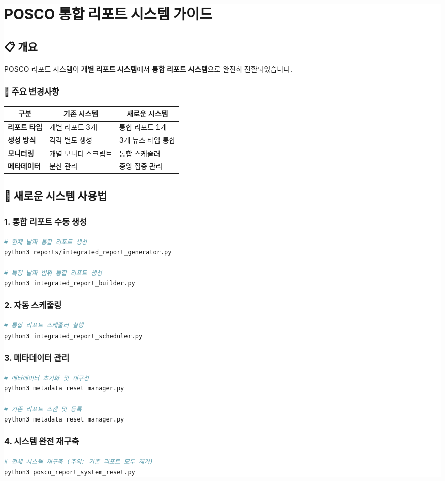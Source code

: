 # POSCO 통합 리포트 시스템 가이드

## 📋 개요

POSCO 리포트 시스템이 **개별 리포트 시스템**에서 **통합 리포트 시스템**으로 완전히 전환되었습니다.

### 🔄 주요 변경사항

| 구분 | 기존 시스템 | 새로운 시스템 |
|------|-------------|---------------|
| **리포트 타입** | 개별 리포트 3개 | 통합 리포트 1개 |
| **생성 방식** | 각각 별도 생성 | 3개 뉴스 타입 통합 |
| **모니터링** | 개별 모니터 스크립트 | 통합 스케줄러 |
| **메타데이터** | 분산 관리 | 중앙 집중 관리 |

## 🚀 새로운 시스템 사용법

### 1. 통합 리포트 수동 생성

```bash
# 현재 날짜 통합 리포트 생성
python3 reports/integrated_report_generator.py

# 특정 날짜 범위 통합 리포트 생성
python3 integrated_report_builder.py
```

### 2. 자동 스케줄링

```bash
# 통합 리포트 스케줄러 실행
python3 integrated_report_scheduler.py
```

### 3. 메타데이터 관리

```bash
# 메타데이터 초기화 및 재구성
python3 metadata_reset_manager.py

# 기존 리포트 스캔 및 등록
python3 metadata_reset_manager.py
```

### 4. 시스템 완전 재구축

```bash
# 전체 시스템 재구축 (주의: 기존 리포트 모두 제거)
python3 posco_report_system_reset.py
```
